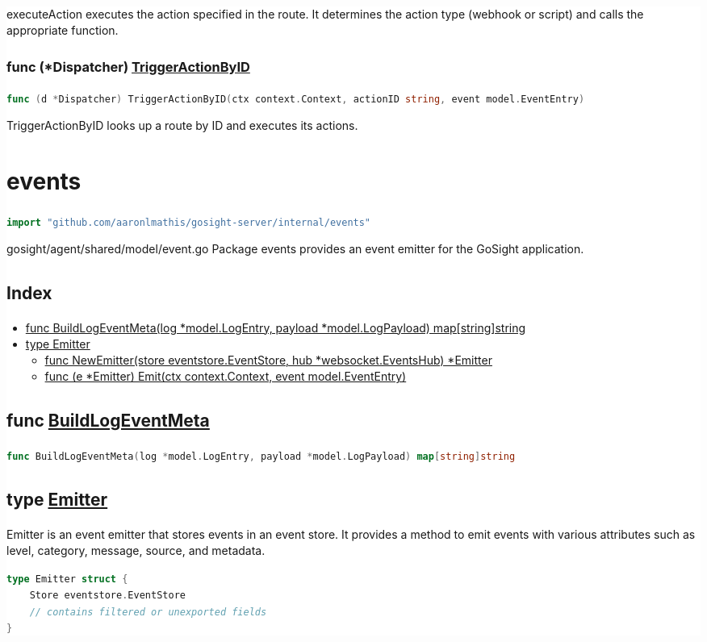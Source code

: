 executeAction executes the action specified in the route. It determines the action type \(webhook or script\) and calls the appropriate function.

<a name="Dispatcher.TriggerActionByID"></a>
### func \(\*Dispatcher\) [TriggerActionByID](<https://github.com/aaronlmathis/gosight-server/blob/main/internal/dispatcher/dispatcher.go#L61>)

```go
func (d *Dispatcher) TriggerActionByID(ctx context.Context, actionID string, event model.EventEntry)
```

TriggerActionByID looks up a route by ID and executes its actions.

# events

```go
import "github.com/aaronlmathis/gosight-server/internal/events"
```

gosight/agent/shared/model/event.go Package events provides an event emitter for the GoSight application.

## Index

- [func BuildLogEventMeta\(log \*model.LogEntry, payload \*model.LogPayload\) map\[string\]string](<#BuildLogEventMeta>)
- [type Emitter](<#Emitter>)
  - [func NewEmitter\(store eventstore.EventStore, hub \*websocket.EventsHub\) \*Emitter](<#NewEmitter>)
  - [func \(e \*Emitter\) Emit\(ctx context.Context, event model.EventEntry\)](<#Emitter.Emit>)


<a name="BuildLogEventMeta"></a>
## func [BuildLogEventMeta](<https://github.com/aaronlmathis/gosight-server/blob/main/internal/events/helpers.go#L28>)

```go
func BuildLogEventMeta(log *model.LogEntry, payload *model.LogPayload) map[string]string
```



<a name="Emitter"></a>
## type [Emitter](<https://github.com/aaronlmathis/gosight-server/blob/main/internal/events/emitter.go#L38-L41>)

Emitter is an event emitter that stores events in an event store. It provides a method to emit events with various attributes such as level, category, message, source, and metadata.

```go
type Emitter struct {
    Store eventstore.EventStore
    // contains filtered or unexported fields
}
```
